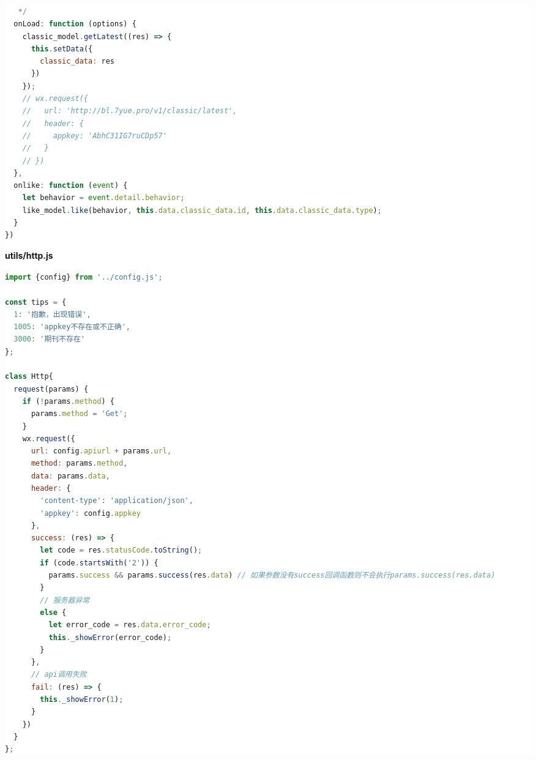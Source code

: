 ```js
   */
  onLoad: function (options) {
    classic_model.getLatest((res) => {
      this.setData({
        classic_data: res
      })
    });
    // wx.request({
    //   url: 'http://bl.7yue.pro/v1/classic/latest',
    //   header: {
    //     appkey: 'AbhC31IG7ruCDp57'
    //   }
    // })
  },
  onlike: function (event) {
    let behavior = event.detail.behavior;
    like_model.like(behavior, this.data.classic_data.id, this.data.classic_data.type);
  }
})
```

**utils/http.js**

```js
import {config} from '../config.js';

const tips = {
  1: '抱歉，出现错误',
  1005: 'appkey不存在或不正确',
  3000: '期刊不存在'
};

class Http{
  request(params) {
    if (!params.method) {
      params.method = 'Get';
    }
    wx.request({
      url: config.apiurl + params.url,
      method: params.method,
      data: params.data,
      header: {
        'content-type': 'application/json',
        'appkey': config.appkey
      },
      success: (res) => {
        let code = res.statusCode.toString();
        if (code.startsWith('2')) {
          params.success && params.success(res.data) // 如果参数没有success回调函数则不会执行params.success(res.data)
        }
        // 服务器异常
        else {
          let error_code = res.data.error_code;
          this._showError(error_code);
        }
      },
      // api调用失败
      fail: (res) => {
        this._showError(1);
      }
    })
  }
};
```